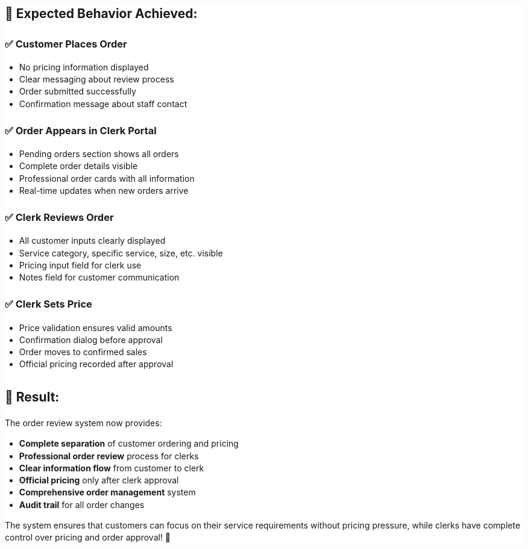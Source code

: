 ## **🎯 Expected Behavior Achieved:**

### **✅ Customer Places Order**
- No pricing information displayed
- Clear messaging about review process
- Order submitted successfully
- Confirmation message about staff contact

### **✅ Order Appears in Clerk Portal**
- Pending orders section shows all orders
- Complete order details visible
- Professional order cards with all information
- Real-time updates when new orders arrive

### **✅ Clerk Reviews Order**
- All customer inputs clearly displayed
- Service category, specific service, size, etc. visible
- Pricing input field for clerk use
- Notes field for customer communication

### **✅ Clerk Sets Price**
- Price validation ensures valid amounts
- Confirmation dialog before approval
- Order moves to confirmed sales
- Official pricing recorded after approval

## **🚀 Result:**

The order review system now provides:

- **Complete separation** of customer ordering and pricing
- **Professional order review** process for clerks
- **Clear information flow** from customer to clerk
- **Official pricing** only after clerk approval
- **Comprehensive order management** system
- **Audit trail** for all order changes

The system ensures that customers can focus on their service requirements without pricing pressure, while clerks have complete control over pricing and order approval! 🎉





